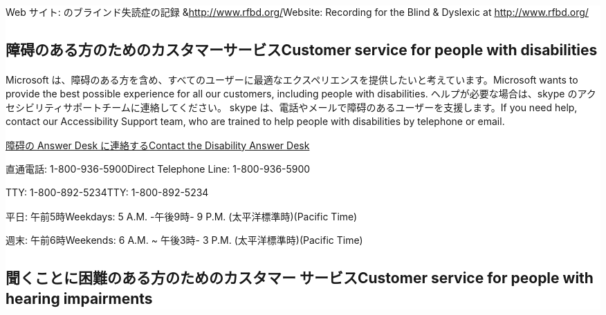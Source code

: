 <p><span data-ttu-id="ca0c5-176">Web サイト: のブラインド失読症の記録 &amp;<a href="http://www.rfbd.org/" class="uri">http://www.rfbd.org/</a></span><span class="sxs-lookup"><span data-stu-id="ca0c5-176">Website: Recording for the Blind &amp; Dyslexic at <a href="http://www.rfbd.org/" class="uri">http://www.rfbd.org/</a></span></span></p></td>
</tr>
</tbody>
</table>


</div>

<div>

## <a name="customer-service-for-people-with-disabilities"></a><span data-ttu-id="ca0c5-177">障碍のある方のためのカスタマーサービス</span><span class="sxs-lookup"><span data-stu-id="ca0c5-177">Customer service for people with disabilities</span></span>

<span data-ttu-id="ca0c5-178">Microsoft は、障碍のある方を含め、すべてのユーザーに最適なエクスペリエンスを提供したいと考えています。</span><span class="sxs-lookup"><span data-stu-id="ca0c5-178">Microsoft wants to provide the best possible experience for all our customers, including people with disabilities.</span></span> <span data-ttu-id="ca0c5-179">ヘルプが必要な場合は、skype のアクセシビリティサポートチームに連絡してください。 skype は、電話やメールで障碍のあるユーザーを支援します。</span><span class="sxs-lookup"><span data-stu-id="ca0c5-179">If you need help, contact our Accessibility Support team, who are trained to help people with disabilities by telephone or email.</span></span>

[<span data-ttu-id="ca0c5-180">障碍の Answer Desk に連絡する</span><span class="sxs-lookup"><span data-stu-id="ca0c5-180">Contact the Disability Answer Desk</span></span>](https://support.microsoft.com/gp/contact-microsoft-accessibility)

<span data-ttu-id="ca0c5-181">直通電話: 1-800-936-5900</span><span class="sxs-lookup"><span data-stu-id="ca0c5-181">Direct Telephone Line: 1-800-936-5900</span></span>

<span data-ttu-id="ca0c5-182">TTY: 1-800-892-5234</span><span class="sxs-lookup"><span data-stu-id="ca0c5-182">TTY: 1-800-892-5234</span></span>

<span data-ttu-id="ca0c5-183">平日: 午前5時</span><span class="sxs-lookup"><span data-stu-id="ca0c5-183">Weekdays: 5 A.M.</span></span> <span data-ttu-id="ca0c5-184">-午後9時</span><span class="sxs-lookup"><span data-stu-id="ca0c5-184">- 9 P.M.</span></span> <span data-ttu-id="ca0c5-185">(太平洋標準時)</span><span class="sxs-lookup"><span data-stu-id="ca0c5-185">(Pacific Time)</span></span>

<span data-ttu-id="ca0c5-186">週末: 午前6時</span><span class="sxs-lookup"><span data-stu-id="ca0c5-186">Weekends: 6 A.M.</span></span> <span data-ttu-id="ca0c5-187">~ 午後3時</span><span class="sxs-lookup"><span data-stu-id="ca0c5-187">- 3 P.M.</span></span> <span data-ttu-id="ca0c5-188">(太平洋標準時)</span><span class="sxs-lookup"><span data-stu-id="ca0c5-188">(Pacific Time)</span></span>

</div>

<div>

## <a name="customer-service-for-people-with-hearing-impairments"></a><span data-ttu-id="ca0c5-189">聞くことに困難のある方のためのカスタマー サービス</span><span class="sxs-lookup"><span data-stu-id="ca0c5-189">Customer service for people with hearing impairments</span></span>
